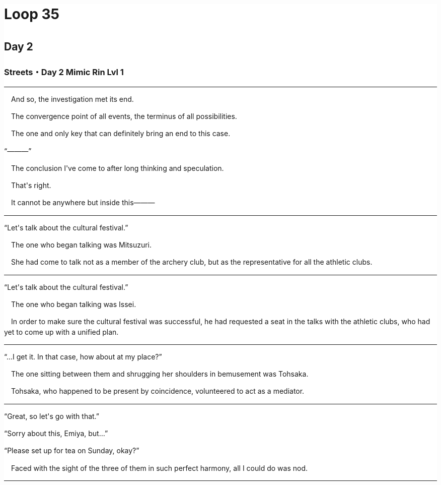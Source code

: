 # Loop 35  
  
## Day 2  
  
  
  
  
### Streets・Day 2 Mimic Rin Lvl 1  
  
---  
  
　And so, the investigation met its end.  
  
　The convergence point of all events, the terminus of all possibilities.  
  
　The one and only key that can definitely bring an end to this case.  
  
“―――”  
  
　The conclusion I've come to after long thinking and speculation.  
  
　That's right.  
  
　It cannot be anywhere but inside this―――  
  
---  
  
“Let's talk about the cultural festival.”  
  
　The one who began talking was Mitsuzuri.  
  
　She had come to talk not as a member of the archery club, but as the representative for all the athletic clubs.  
  
---  
  
“Let's talk about the cultural festival.”  
  
　The one who began talking was Issei.  
  
　In order to make sure the cultural festival was successful, he had requested a seat in the talks with the athletic clubs, who had yet to come up with a unified plan.  
  
---  
  
“...I get it. In that case, how about at my place?”  
  
　The one sitting between them and shrugging her shoulders in bemusement was Tohsaka.  
  
　Tohsaka, who happened to be present by coincidence, volunteered to act as a mediator.  
  
---  
  
“Great, so let's go with that.”  
  
“Sorry about this, Emiya, but...”  
  
“Please set up for tea on Sunday, okay?”  
  
　Faced with the sight of the three of them in such perfect harmony, all I could do was nod.  
  
---  